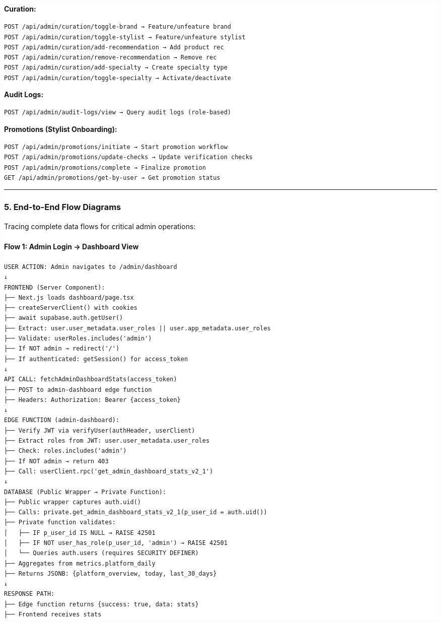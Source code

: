 **Curation:**
```
POST /api/admin/curation/toggle-brand → Feature/unfeature brand
POST /api/admin/curation/toggle-stylist → Feature/unfeature stylist
POST /api/admin/curation/add-recommendation → Add product rec
POST /api/admin/curation/remove-recommendation → Remove rec
POST /api/admin/curation/add-specialty → Create specialty type
POST /api/admin/curation/toggle-specialty → Activate/deactivate
```

**Audit Logs:**
```
POST /api/admin/audit-logs/view → Query audit logs (role-based)
```

**Promotions (Stylist Onboarding):**
```
POST /api/admin/promotions/initiate → Start promotion workflow
POST /api/admin/promotions/update-checks → Update verification checks
POST /api/admin/promotions/complete → Finalize promotion
GET /api/admin/promotions/get-by-user → Get promotion status
```

---

### 5. End-to-End Flow Diagrams

Tracing complete data flows for critical admin operations:

#### Flow 1: Admin Login → Dashboard View
```
USER ACTION: Admin navigates to /admin/dashboard
↓
FRONTEND (Server Component):
├── Next.js loads dashboard/page.tsx
├── createServerClient() with cookies
├── await supabase.auth.getUser()
├── Extract: user.user_metadata.user_roles || user.app_metadata.user_roles
├── Validate: userRoles.includes('admin')
├── If NOT admin → redirect('/')
├── If authenticated: getSession() for access_token
↓
API CALL: fetchAdminDashboardStats(access_token)
├── POST to admin-dashboard edge function
├── Headers: Authorization: Bearer {access_token}
↓
EDGE FUNCTION (admin-dashboard):
├── Verify JWT via verifyUser(authHeader, userClient)
├── Extract roles from JWT: user.user_metadata.user_roles
├── Check: roles.includes('admin')
├── If NOT admin → return 403
├── Call: userClient.rpc('get_admin_dashboard_stats_v2_1')
↓
DATABASE (Public Wrapper → Private Function):
├── Public wrapper captures auth.uid()
├── Calls: private.get_admin_dashboard_stats_v2_1(p_user_id = auth.uid())
├── Private function validates:
│   ├── IF p_user_id IS NULL → RAISE 42501
│   ├── IF NOT user_has_role(p_user_id, 'admin') → RAISE 42501
│   └── Queries auth.users (requires SECURITY DEFINER)
├── Aggregates from metrics.platform_daily
├── Returns JSONB: {platform_overview, today, last_30_days}
↓
RESPONSE PATH:
├── Edge function returns {success: true, data: stats}
├── Frontend receives stats
```